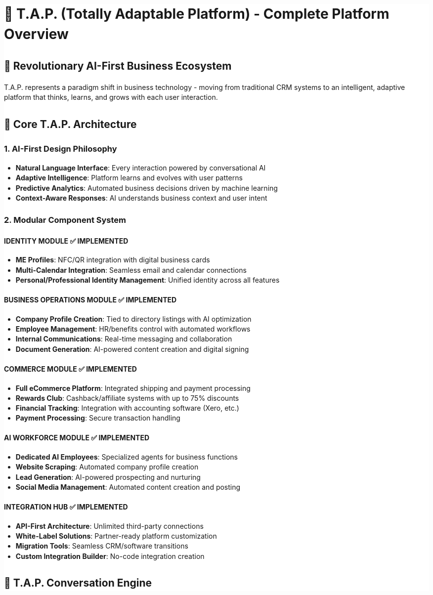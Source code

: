 # 🚀 T.A.P. (Totally Adaptable Platform) - Complete Platform Overview

## **🎯 Revolutionary AI-First Business Ecosystem**

T.A.P. represents a paradigm shift in business technology - moving from traditional CRM systems to an intelligent, adaptive platform that thinks, learns, and grows with each user interaction.

## **🌟 Core T.A.P. Architecture**

### **1. AI-First Design Philosophy**
- **Natural Language Interface**: Every interaction powered by conversational AI
- **Adaptive Intelligence**: Platform learns and evolves with user patterns
- **Predictive Analytics**: Automated business decisions driven by machine learning
- **Context-Aware Responses**: AI understands business context and user intent

### **2. Modular Component System**

#### **IDENTITY MODULE** ✅ IMPLEMENTED
- **ME Profiles**: NFC/QR integration with digital business cards
- **Multi-Calendar Integration**: Seamless email and calendar connections
- **Personal/Professional Identity Management**: Unified identity across all features

#### **BUSINESS OPERATIONS MODULE** ✅ IMPLEMENTED
- **Company Profile Creation**: Tied to directory listings with AI optimization
- **Employee Management**: HR/benefits control with automated workflows
- **Internal Communications**: Real-time messaging and collaboration
- **Document Generation**: AI-powered content creation and digital signing

#### **COMMERCE MODULE** ✅ IMPLEMENTED
- **Full eCommerce Platform**: Integrated shipping and payment processing
- **Rewards Club**: Cashback/affiliate systems with up to 75% discounts
- **Financial Tracking**: Integration with accounting software (Xero, etc.)
- **Payment Processing**: Secure transaction handling

#### **AI WORKFORCE MODULE** ✅ IMPLEMENTED
- **Dedicated AI Employees**: Specialized agents for business functions
- **Website Scraping**: Automated company profile creation
- **Lead Generation**: AI-powered prospecting and nurturing
- **Social Media Management**: Automated content creation and posting

#### **INTEGRATION HUB** ✅ IMPLEMENTED
- **API-First Architecture**: Unlimited third-party connections
- **White-Label Solutions**: Partner-ready platform customization
- **Migration Tools**: Seamless CRM/software transitions
- **Custom Integration Builder**: No-code integration creation

## **🤖 T.A.P. Conversation Engine**
